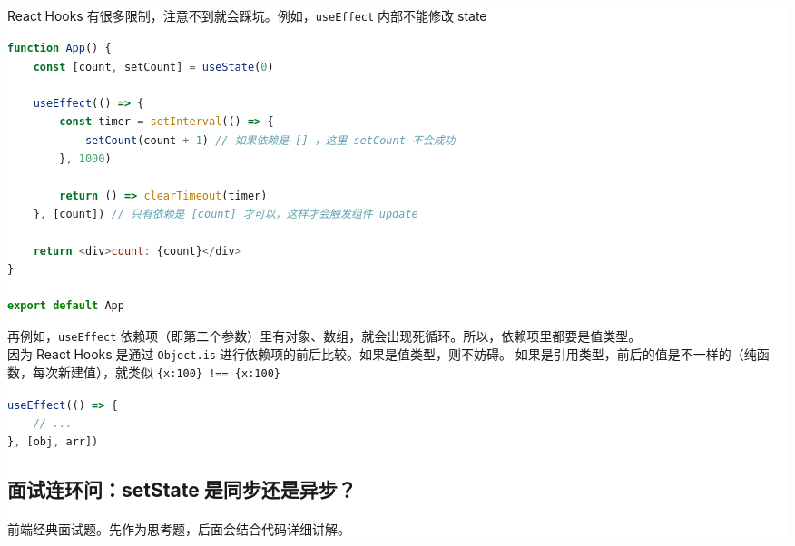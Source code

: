 React Hooks 有很多限制，注意不到就会踩坑。例如，`useEffect` 内部不能修改 state

```js
function App() {
    const [count, setCount] = useState(0)

    useEffect(() => {
        const timer = setInterval(() => {
            setCount(count + 1) // 如果依赖是 [] ，这里 setCount 不会成功
        }, 1000)

        return () => clearTimeout(timer)
    }, [count]) // 只有依赖是 [count] 才可以，这样才会触发组件 update

    return <div>count: {count}</div>
}

export default App
```

再例如，`useEffect` 依赖项（即第二个参数）里有对象、数组，就会出现死循环。所以，依赖项里都要是值类型。<br>
因为 React Hooks 是通过 `Object.is` 进行依赖项的前后比较。如果是值类型，则不妨碍。
如果是引用类型，前后的值是不一样的（纯函数，每次新建值），就类似 `{x:100} !== {x:100}`

```js
useEffect(() => {
    // ...
}, [obj, arr])
```

## 面试连环问：setState 是同步还是异步？

前端经典面试题。先作为思考题，后面会结合代码详细讲解。
